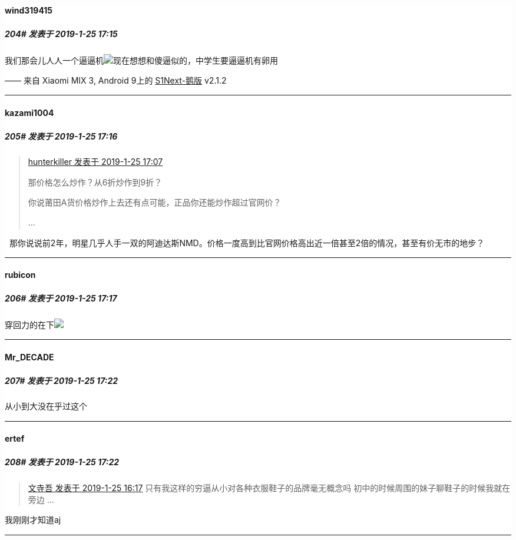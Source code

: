 ####  wind319415  
##### 204#       发表于 2019-1-25 17:15


我们那会儿人人一个逼逼机<img src="https://static.saraba1st.com/image/smiley/face2017/018.png" referrerpolicy="no-referrer">现在想想和傻逼似的，中学生要逼逼机有卵用

—— 来自 Xiaomi MIX 3, Android 9上的 [S1Next-鹅版](https://github.com/ykrank/S1-Next/releases) v2.1.2


-----

####  kazami1004  
##### 205#       发表于 2019-1-25 17:16


<blockquote><a href="httphttps://bbs.saraba1st.com/2b/forum.php?mod=redirect&amp;goto=findpost&amp;pid=42388262&amp;ptid=1806522" target="_blank">hunterkiller 发表于 2019-1-25 17:07</a>

那价格怎么炒作？从6折炒作到9折？

你说莆田A货价格炒作上去还有点可能，正品你还能炒作超过官网价？

 ...</blockquote>
  那你说说前2年，明星几乎人手一双的阿迪达斯NMD。价格一度高到比官网价格高出近一倍甚至2倍的情况，甚至有价无市的地步？


-----

####  rubicon  
##### 206#       发表于 2019-1-25 17:17


穿回力的在下<img src="https://static.saraba1st.com/image/smiley/face2017/001.png" referrerpolicy="no-referrer">


-----

####  Mr_DECADE  
##### 207#       发表于 2019-1-25 17:22


从小到大没在乎过这个


-----

####  ertef  
##### 208#       发表于 2019-1-25 17:22


<blockquote><a href="httphttps://bbs.saraba1st.com/2b/forum.php?mod=redirect&amp;goto=findpost&amp;pid=42387646&amp;ptid=1806522" target="_blank">文寺吾 发表于 2019-1-25 16:17</a>
只有我这样的穷逼从小对各种衣服鞋子的品牌毫无概念吗
初中的时候周围的妹子聊鞋子的时候我就在旁边 ...</blockquote>
我刚刚才知道aj


-----
